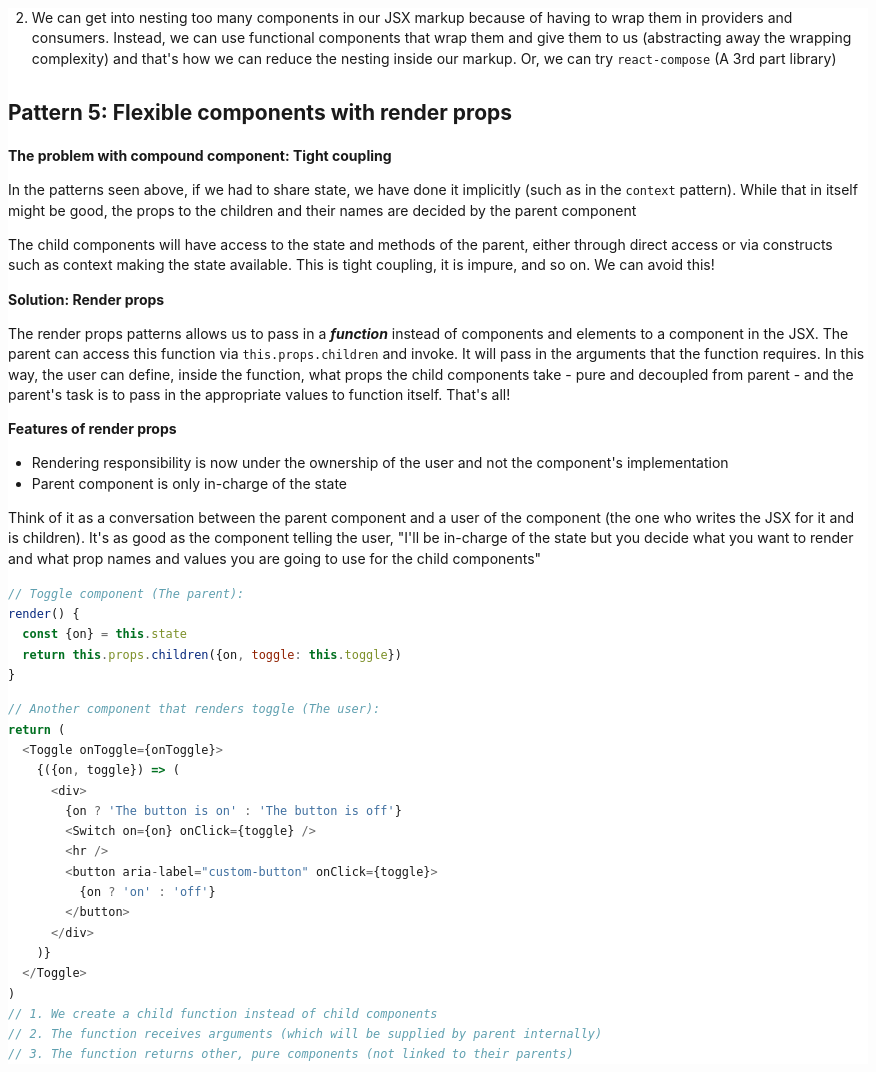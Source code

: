 2. We can get into nesting too many components in our JSX markup because of having to wrap them in providers and consumers. Instead, we can use functional components that wrap them and give them to us (abstracting away the wrapping complexity) and that's how we can reduce the nesting inside our markup. Or, we can try `react-compose` (A 3rd part library)

## Pattern 5: Flexible components with render props

**The problem with compound component: Tight coupling**

In the patterns seen above, if we had to share state, we have done it implicitly (such as in the `context` pattern). While that in itself might be good, the props to the children and their names are decided by the parent component

The child components will have access to the state and methods of the parent, either through direct access or via constructs such as context making the state available. This is tight coupling, it is impure, and so on. We can avoid this!

**Solution: Render props**

The render props patterns allows us to pass in a ***function*** instead of components and elements to a component in the JSX. The parent can access this function via `this.props.children` and invoke. It will pass in the arguments that the function requires. In this way, the user can define, inside the function, what props the child components take - pure and decoupled from parent - and the parent's task is to pass in the appropriate values to function itself. That's all!

**Features of render props**

* Rendering responsibility is now under the ownership of the user and not the component's implementation
* Parent component is only in-charge of the state

Think of it as a conversation between the parent component and a user of the component (the one who writes the JSX for it and is children). It's as good as the component telling the user, "I'll be in-charge of the state but you decide what you want to render and what prop names and values you are going to use for the child components"

```js
// Toggle component (The parent):
render() {
  const {on} = this.state
  return this.props.children({on, toggle: this.toggle})
}
```

```js
// Another component that renders toggle (The user):
return (
  <Toggle onToggle={onToggle}>
    {({on, toggle}) => (
      <div>
        {on ? 'The button is on' : 'The button is off'}
        <Switch on={on} onClick={toggle} />
        <hr />
        <button aria-label="custom-button" onClick={toggle}>
          {on ? 'on' : 'off'}
        </button>
      </div>
    )}
  </Toggle>
)
// 1. We create a child function instead of child components
// 2. The function receives arguments (which will be supplied by parent internally)
// 3. The function returns other, pure components (not linked to their parents)
```
